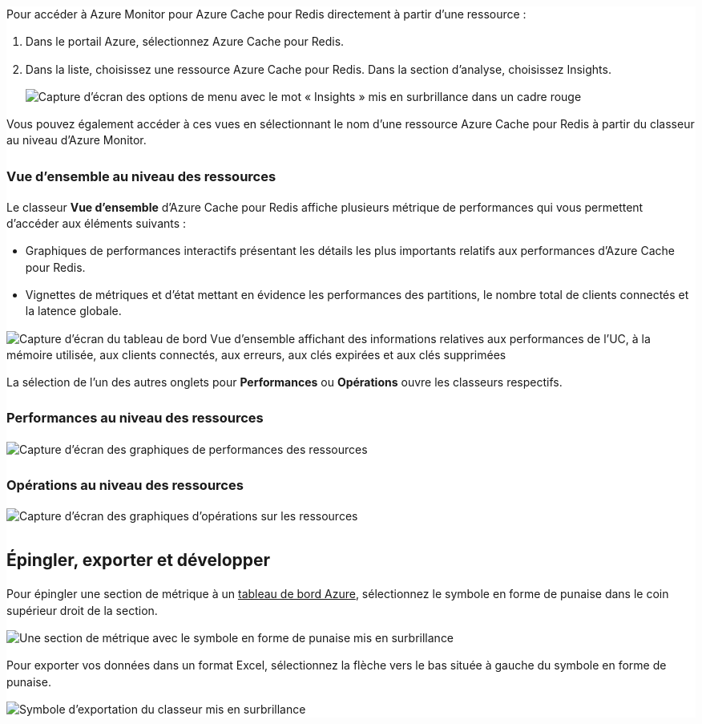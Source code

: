 Pour accéder à Azure Monitor pour Azure Cache pour Redis directement à partir d’une ressource :

1. Dans le portail Azure, sélectionnez Azure Cache pour Redis.

2. Dans la liste, choisissez une ressource Azure Cache pour Redis. Dans la section d’analyse, choisissez Insights.

    ![Capture d’écran des options de menu avec le mot « Insights » mis en surbrillance dans un cadre rouge](./media/redis-cache-insights-overview/insights.png)

Vous pouvez également accéder à ces vues en sélectionnant le nom d’une ressource Azure Cache pour Redis à partir du classeur au niveau d’Azure Monitor.

### <a name="resource-level-overview"></a>Vue d’ensemble au niveau des ressources

Le classeur **Vue d’ensemble** d’Azure Cache pour Redis affiche plusieurs métrique de performances qui vous permettent d’accéder aux éléments suivants :

- Graphiques de performances interactifs présentant les détails les plus importants relatifs aux performances d’Azure Cache pour Redis.

- Vignettes de métriques et d’état mettant en évidence les performances des partitions, le nombre total de clients connectés et la latence globale.

![Capture d’écran du tableau de bord Vue d’ensemble affichant des informations relatives aux performances de l’UC, à la mémoire utilisée, aux clients connectés, aux erreurs, aux clés expirées et aux clés supprimées](./media/redis-cache-insights-overview/resource-overview.png)

La sélection de l’un des autres onglets pour **Performances** ou **Opérations** ouvre les classeurs respectifs.

### <a name="resource-level-performance"></a>Performances au niveau des ressources

![Capture d’écran des graphiques de performances des ressources](./media/redis-cache-insights-overview/resource-performance.png)

### <a name="resource-level-operations"></a>Opérations au niveau des ressources

![Capture d’écran des graphiques d’opérations sur les ressources](./media/redis-cache-insights-overview/resource-operations.png)

## <a name="pin-export-and-expand"></a>Épingler, exporter et développer

Pour épingler une section de métrique à un [tableau de bord Azure](../../azure-portal/azure-portal-dashboards.md), sélectionnez le symbole en forme de punaise dans le coin supérieur droit de la section.

![Une section de métrique avec le symbole en forme de punaise mis en surbrillance](./media/cosmosdb-insights-overview/pin.png)

Pour exporter vos données dans un format Excel, sélectionnez la flèche vers le bas située à gauche du symbole en forme de punaise.

![Symbole d’exportation du classeur mis en surbrillance](./media/cosmosdb-insights-overview/export.png)

